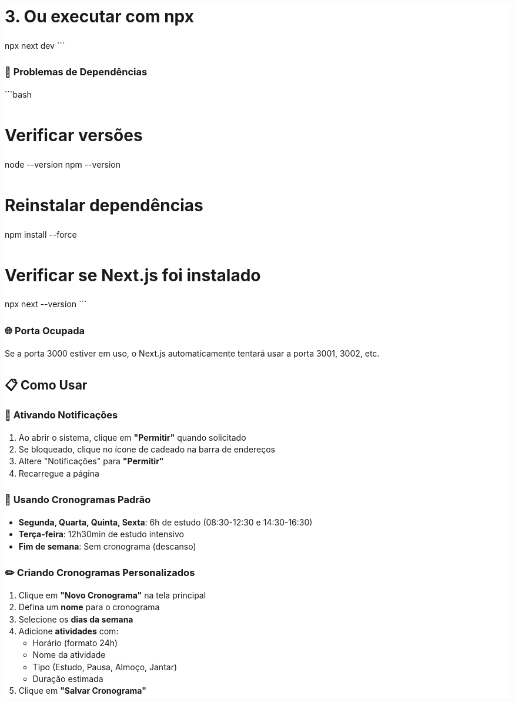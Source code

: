 # 3. Ou executar com npx
npx next dev
\`\`\`

### 🔧 **Problemas de Dependências**
\`\`\`bash
# Verificar versões
node --version
npm --version

# Reinstalar dependências
npm install --force

# Verificar se Next.js foi instalado
npx next --version
\`\`\`

### 🌐 **Porta Ocupada**
Se a porta 3000 estiver em uso, o Next.js automaticamente tentará usar a porta 3001, 3002, etc.

## 📋 Como Usar

### 🔔 **Ativando Notificações**
1. Ao abrir o sistema, clique em **"Permitir"** quando solicitado
2. Se bloqueado, clique no ícone de cadeado na barra de endereços
3. Altere "Notificações" para **"Permitir"**
4. Recarregue a página

### 📅 **Usando Cronogramas Padrão**
- **Segunda, Quarta, Quinta, Sexta**: 6h de estudo (08:30-12:30 e 14:30-16:30)
- **Terça-feira**: 12h30min de estudo intensivo
- **Fim de semana**: Sem cronograma (descanso)

### ✏️ **Criando Cronogramas Personalizados**
1. Clique em **"Novo Cronograma"** na tela principal
2. Defina um **nome** para o cronograma
3. Selecione os **dias da semana**
4. Adicione **atividades** com:
   - Horário (formato 24h)
   - Nome da atividade
   - Tipo (Estudo, Pausa, Almoço, Jantar)
   - Duração estimada
5. Clique em **"Salvar Cronograma"**
